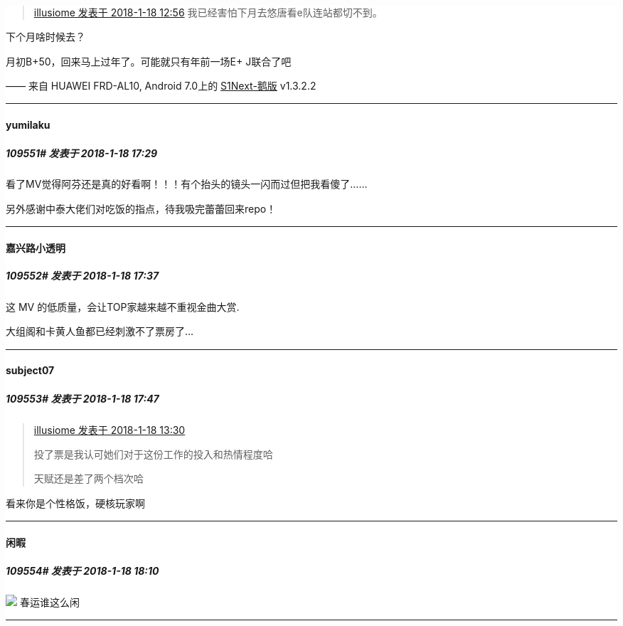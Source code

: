 
<blockquote><a href="httphttps://bbs.saraba1st.com/2b/forum.php?mod=redirect&amp;goto=findpost&amp;pid=38273238&amp;ptid=1105387" target="_blank">illusiome 发表于 2018-1-18 12:56</a>
我已经害怕下月去悠唐看e队连站都切不到。</blockquote>
下个月啥时候去？

月初B+50，回来马上过年了。可能就只有年前一场E+ J联合了吧

—— 来自 HUAWEI FRD-AL10, Android 7.0上的 [S1Next-鹅版](https://github.com/ykrank/S1-Next/releases) v1.3.2.2


-----

####  yumilaku  
##### 109551#       发表于 2018-1-18 17:29


看了MV觉得阿芬还是真的好看啊！！！有个抬头的镜头一闪而过但把我看傻了……


另外感谢中泰大佬们对吃饭的指点，待我吸完蕾蕾回来repo！


-----

####  嘉兴路小透明  
##### 109552#       发表于 2018-1-18 17:37


这 MV 的低质量，会让TOP家越来越不重视金曲大赏.


大组阁和卡黄人鱼都已经刺激不了票房了...


-----

####  subject07  
##### 109553#       发表于 2018-1-18 17:47


<blockquote><a href="httphttps://bbs.saraba1st.com/2b/forum.php?mod=redirect&amp;goto=findpost&amp;pid=38273560&amp;ptid=1105387" target="_blank">illusiome 发表于 2018-1-18 13:30</a>

投了票是我认可她们对于这份工作的投入和热情程度哈

天赋还是差了两个档次哈</blockquote>
看来你是个性格饭，硬核玩家啊


-----

####  闲暇  
##### 109554#       发表于 2018-1-18 18:10


<img src="https://static.saraba1st.com/image/smiley/face2017/027.png" referrerpolicy="no-referrer"> 春运谁这么闲


-----
